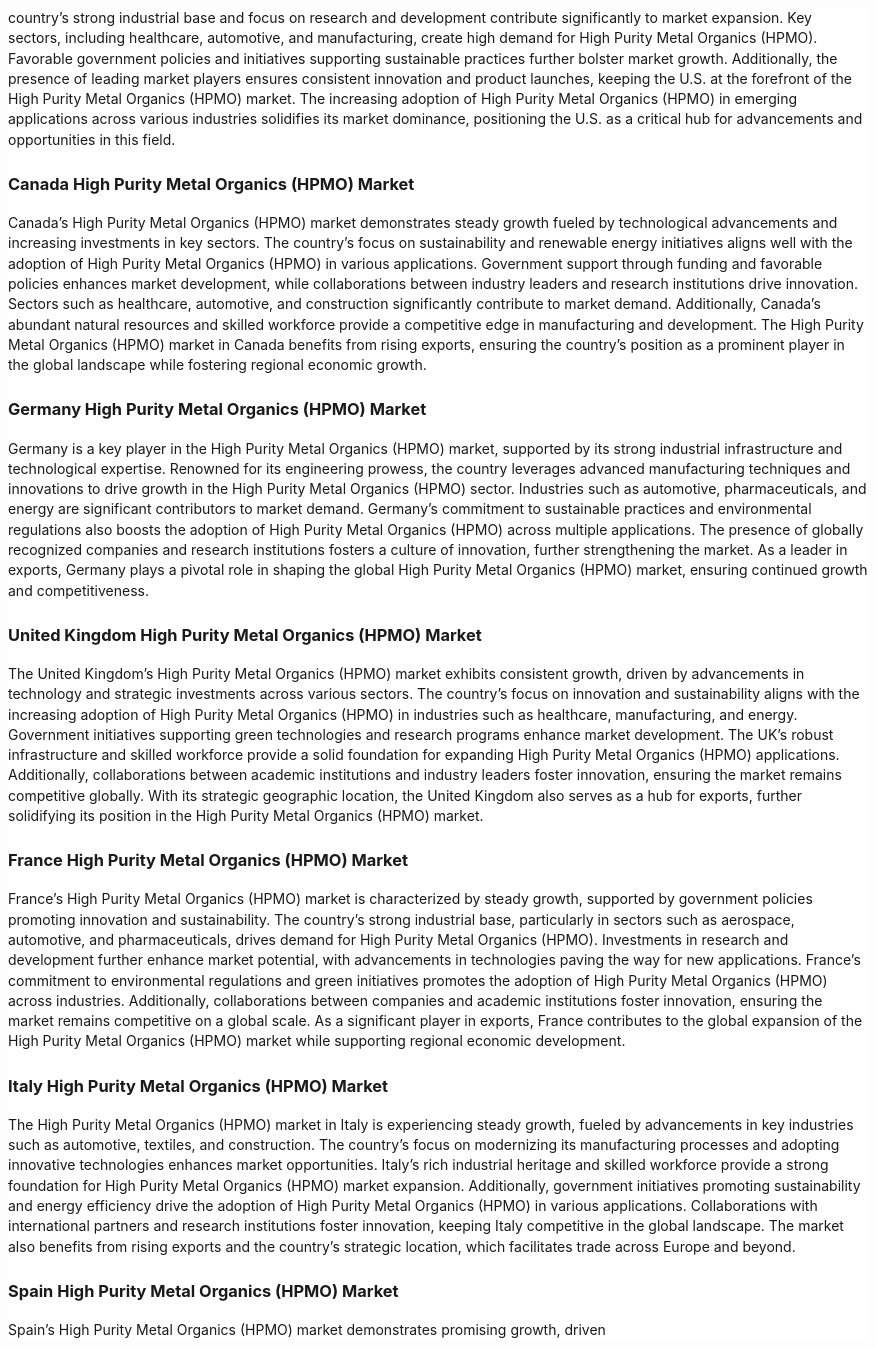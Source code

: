country&rsquo;s strong industrial base and focus on research and development contribute significantly to market expansion. Key sectors, including healthcare, automotive, and manufacturing, create high demand for High Purity Metal Organics (HPMO). Favorable government policies and initiatives supporting sustainable practices further bolster market growth. Additionally, the presence of leading market players ensures consistent innovation and product launches, keeping the U.S. at the forefront of the High Purity Metal Organics (HPMO) market. The increasing adoption of High Purity Metal Organics (HPMO) in emerging applications across various industries solidifies its market dominance, positioning the U.S. as a critical hub for advancements and opportunities in this field.</p><h3>Canada High Purity Metal Organics (HPMO) Market</h3><p>Canada&rsquo;s High Purity Metal Organics (HPMO) market demonstrates steady growth fueled by technological advancements and increasing investments in key sectors. The country&rsquo;s focus on sustainability and renewable energy initiatives aligns well with the adoption of High Purity Metal Organics (HPMO) in various applications. Government support through funding and favorable policies enhances market development, while collaborations between industry leaders and research institutions drive innovation. Sectors such as healthcare, automotive, and construction significantly contribute to market demand. Additionally, Canada&rsquo;s abundant natural resources and skilled workforce provide a competitive edge in manufacturing and development. The High Purity Metal Organics (HPMO) market in Canada benefits from rising exports, ensuring the country&rsquo;s position as a prominent player in the global landscape while fostering regional economic growth.</p><h3>Germany High Purity Metal Organics (HPMO) Market</h3><p>Germany is a key player in the High Purity Metal Organics (HPMO) market, supported by its strong industrial infrastructure and technological expertise. Renowned for its engineering prowess, the country leverages advanced manufacturing techniques and innovations to drive growth in the High Purity Metal Organics (HPMO) sector. Industries such as automotive, pharmaceuticals, and energy are significant contributors to market demand. Germany&rsquo;s commitment to sustainable practices and environmental regulations also boosts the adoption of High Purity Metal Organics (HPMO) across multiple applications. The presence of globally recognized companies and research institutions fosters a culture of innovation, further strengthening the market. As a leader in exports, Germany plays a pivotal role in shaping the global High Purity Metal Organics (HPMO) market, ensuring continued growth and competitiveness.</p><h3>United Kingdom High Purity Metal Organics (HPMO) Market</h3><p>The United Kingdom&rsquo;s High Purity Metal Organics (HPMO) market exhibits consistent growth, driven by advancements in technology and strategic investments across various sectors. The country&rsquo;s focus on innovation and sustainability aligns with the increasing adoption of High Purity Metal Organics (HPMO) in industries such as healthcare, manufacturing, and energy. Government initiatives supporting green technologies and research programs enhance market development. The UK&rsquo;s robust infrastructure and skilled workforce provide a solid foundation for expanding High Purity Metal Organics (HPMO) applications. Additionally, collaborations between academic institutions and industry leaders foster innovation, ensuring the market remains competitive globally. With its strategic geographic location, the United Kingdom also serves as a hub for exports, further solidifying its position in the High Purity Metal Organics (HPMO) market.</p><h3>France High Purity Metal Organics (HPMO) Market</h3><p>France&rsquo;s High Purity Metal Organics (HPMO) market is characterized by steady growth, supported by government policies promoting innovation and sustainability. The country&rsquo;s strong industrial base, particularly in sectors such as aerospace, automotive, and pharmaceuticals, drives demand for High Purity Metal Organics (HPMO). Investments in research and development further enhance market potential, with advancements in technologies paving the way for new applications. France&rsquo;s commitment to environmental regulations and green initiatives promotes the adoption of High Purity Metal Organics (HPMO) across industries. Additionally, collaborations between companies and academic institutions foster innovation, ensuring the market remains competitive on a global scale. As a significant player in exports, France contributes to the global expansion of the High Purity Metal Organics (HPMO) market while supporting regional economic development.</p><h3>Italy High Purity Metal Organics (HPMO) Market</h3><p>The High Purity Metal Organics (HPMO) market in Italy is experiencing steady growth, fueled by advancements in key industries such as automotive, textiles, and construction. The country&rsquo;s focus on modernizing its manufacturing processes and adopting innovative technologies enhances market opportunities. Italy&rsquo;s rich industrial heritage and skilled workforce provide a strong foundation for High Purity Metal Organics (HPMO) market expansion. Additionally, government initiatives promoting sustainability and energy efficiency drive the adoption of High Purity Metal Organics (HPMO) in various applications. Collaborations with international partners and research institutions foster innovation, keeping Italy competitive in the global landscape. The market also benefits from rising exports and the country&rsquo;s strategic location, which facilitates trade across Europe and beyond.</p><h3>Spain High Purity Metal Organics (HPMO) Market</h3><p>Spain&rsquo;s High Purity Metal Organics (HPMO) market demonstrates promising growth, driven